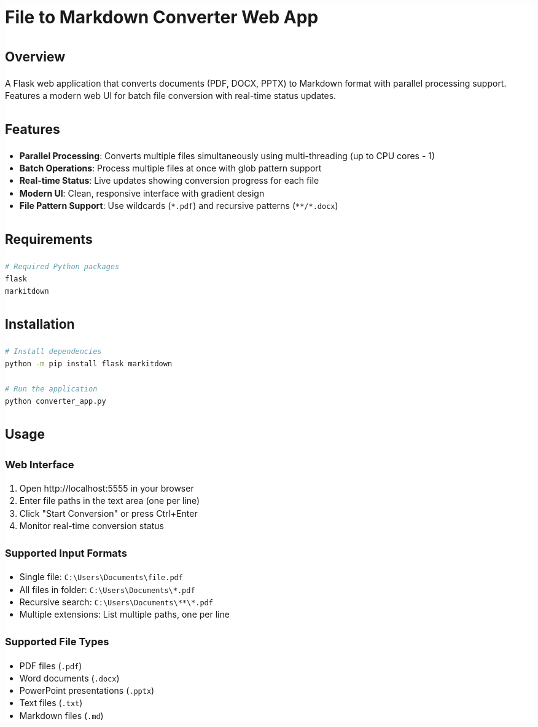 # File to Markdown Converter Web App

## Overview
A Flask web application that converts documents (PDF, DOCX, PPTX) to Markdown format with parallel processing support. Features a modern web UI for batch file conversion with real-time status updates.

## Features
- **Parallel Processing**: Converts multiple files simultaneously using multi-threading (up to CPU cores - 1)
- **Batch Operations**: Process multiple files at once with glob pattern support
- **Real-time Status**: Live updates showing conversion progress for each file
- **Modern UI**: Clean, responsive interface with gradient design
- **File Pattern Support**: Use wildcards (`*.pdf`) and recursive patterns (`**/*.docx`)

## Requirements
```bash
# Required Python packages
flask
markitdown
```

## Installation
```bash
# Install dependencies
python -m pip install flask markitdown

# Run the application
python converter_app.py
```

## Usage

### Web Interface
1. Open http://localhost:5555 in your browser
2. Enter file paths in the text area (one per line)
3. Click "Start Conversion" or press Ctrl+Enter
4. Monitor real-time conversion status

### Supported Input Formats
- Single file: `C:\Users\Documents\file.pdf`
- All files in folder: `C:\Users\Documents\*.pdf`
- Recursive search: `C:\Users\Documents\**\*.pdf`
- Multiple extensions: List multiple paths, one per line

### Supported File Types
- PDF files (`.pdf`)
- Word documents (`.docx`)
- PowerPoint presentations (`.pptx`)
- Text files (`.txt`)
- Markdown files (`.md`)
